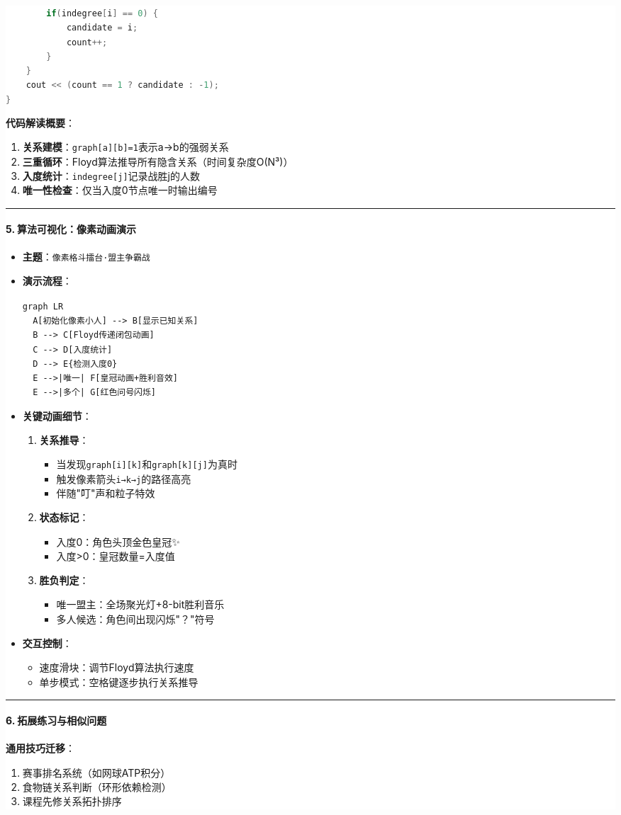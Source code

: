 ```cpp
        if(indegree[i] == 0) {
            candidate = i;
            count++;
        }
    }
    cout << (count == 1 ? candidate : -1);
}
```

**代码解读概要**：  
1. **关系建模**：`graph[a][b]=1`表示a→b的强弱关系  
2. **三重循环**：Floyd算法推导所有隐含关系（时间复杂度O(N³)）  
3. **入度统计**：`indegree[j]`记录战胜j的人数  
4. **唯一性检查**：仅当入度0节点唯一时输出编号  

---

#### **5. 算法可视化：像素动画演示**  
* **主题**：`像素格斗擂台·盟主争霸战`  
* **演示流程**：  
  ```mermaid
  graph LR
    A[初始化像素小人] --> B[显示已知关系]
    B --> C[Floyd传递闭包动画]
    C --> D[入度统计]
    D --> E{检测入度0}
    E -->|唯一| F[皇冠动画+胜利音效]
    E -->|多个| G[红色问号闪烁]
  ```

* **关键动画细节**：  
  1. **关系推导**：  
     - 当发现`graph[i][k]`和`graph[k][j]`为真时  
     - 触发像素箭头`i→k→j`的路径高亮  
     - 伴随"叮"声和粒子特效  

  2. **状态标记**：  
     - 入度0：角色头顶金色皇冠✨  
     - 入度>0：皇冠数量=入度值  

  3. **胜负判定**：  
     - 唯一盟主：全场聚光灯+8-bit胜利音乐  
     - 多人候选：角色间出现闪烁"？"符号  

* **交互控制**：  
  - 速度滑块：调节Floyd算法执行速度  
  - 单步模式：空格键逐步执行关系推导  

---

#### **6. 拓展练习与相似问题**  
**通用技巧迁移**：  
1. 赛事排名系统（如网球ATP积分）  
2. 食物链关系判断（环形依赖检测）  
3. 课程先修关系拓扑排序  
